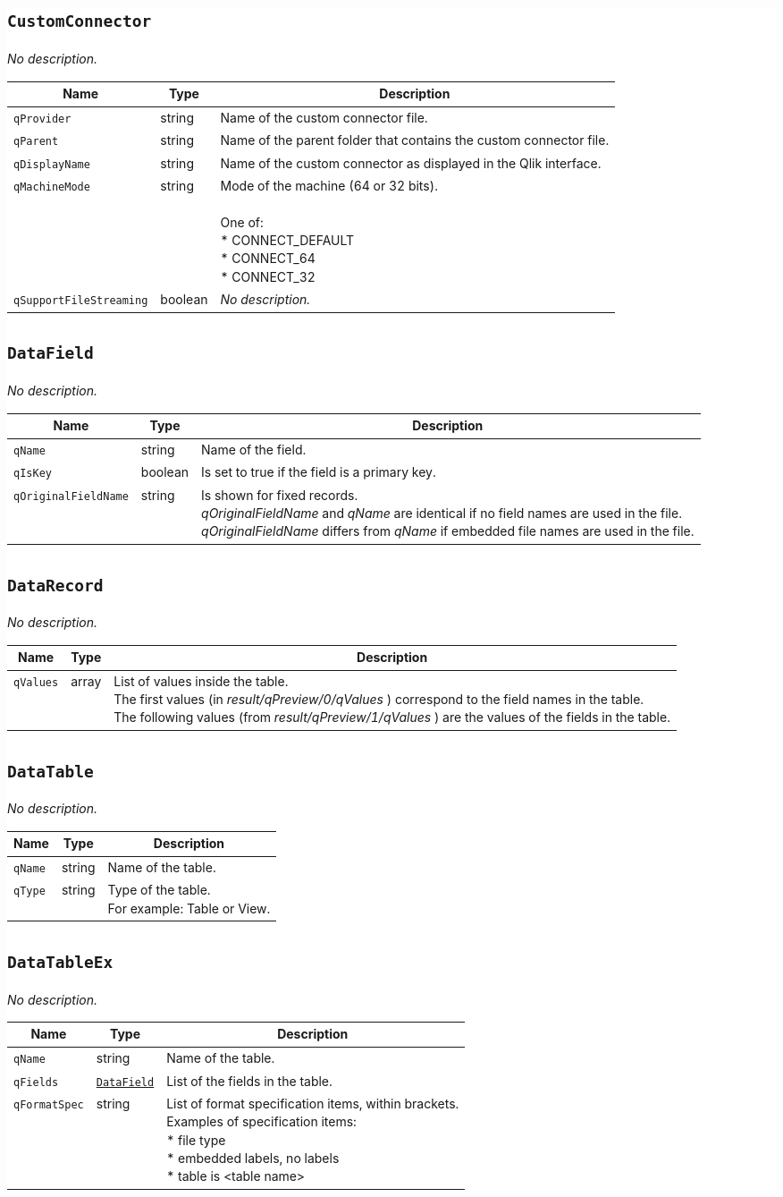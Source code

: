 ## `CustomConnector`

_No description._

| Name | Type | Description |
| ---- | ---- | ----------- |
| `qProvider` | string | Name of the custom connector file. |
| `qParent` | string | Name of the parent folder that contains the custom connector file. |
| `qDisplayName` | string | Name of the custom connector as displayed in the Qlik interface. |
| `qMachineMode` | string | Mode of the machine (64 or 32 bits).<br><br>One of:<br>* CONNECT_DEFAULT<br>* CONNECT_64<br>* CONNECT_32 |
| `qSupportFileStreaming` | boolean | _No description._ |

## `DataField`

_No description._

| Name | Type | Description |
| ---- | ---- | ----------- |
| `qName` | string | Name of the field. |
| `qIsKey` | boolean | Is set to true if the field is a primary key. |
| `qOriginalFieldName` | string | Is shown for fixed records.<br>_qOriginalFieldName_ and _qName_ are identical if no field names are used in the file.<br>_qOriginalFieldName_ differs from _qName_ if embedded file names are used in the file. |

## `DataRecord`

_No description._

| Name | Type | Description |
| ---- | ---- | ----------- |
| `qValues` | array | List of values inside the table.<br>The first values (in _result/qPreview/0/qValues_ ) correspond to the field names in the table.<br>The following values (from _result/qPreview/1/qValues_ ) are the values of the fields in the table. |

## `DataTable`

_No description._

| Name | Type | Description |
| ---- | ---- | ----------- |
| `qName` | string | Name of the table. |
| `qType` | string | Type of the table.<br>For example: Table or View. |

## `DataTableEx`

_No description._

| Name | Type | Description |
| ---- | ---- | ----------- |
| `qName` | string | Name of the table. |
| `qFields` | [`DataField`](#datafield) | List of the fields in the table. |
| `qFormatSpec` | string | List of format specification items, within brackets.<br>Examples of specification items:<br>* file type<br>* embedded labels, no labels<br>* table is &lt;table name&gt; |
